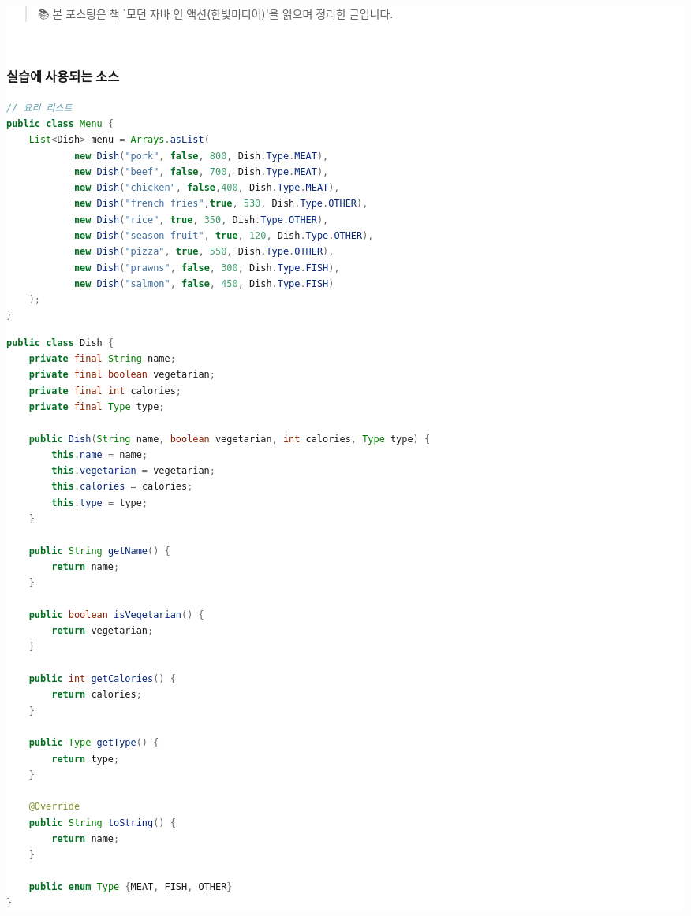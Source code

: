 > 📚 본 포스팅은 책 `모던 자바 인 액션(한빛미디어)'을 읽으며 정리한 글입니다.

<br>

### 실습에 사용되는 소스

```java
// 요리 리스트
public class Menu {
    List<Dish> menu = Arrays.asList(
            new Dish("pork", false, 800, Dish.Type.MEAT),
            new Dish("beef", false, 700, Dish.Type.MEAT),
            new Dish("chicken", false,400, Dish.Type.MEAT),
            new Dish("french fries",true, 530, Dish.Type.OTHER),
            new Dish("rice", true, 350, Dish.Type.OTHER),
            new Dish("season fruit", true, 120, Dish.Type.OTHER),
            new Dish("pizza", true, 550, Dish.Type.OTHER),
            new Dish("prawns", false, 300, Dish.Type.FISH),
            new Dish("salmon", false, 450, Dish.Type.FISH)
    );
}
```

```java
public class Dish {
    private final String name;
    private final boolean vegetarian;
    private final int calories;
    private final Type type;

    public Dish(String name, boolean vegetarian, int calories, Type type) {
        this.name = name;
        this.vegetarian = vegetarian;
        this.calories = calories;
        this.type = type;
    }

    public String getName() {
        return name;
    }

    public boolean isVegetarian() {
        return vegetarian;
    }

    public int getCalories() {
        return calories;
    }

    public Type getType() {
        return type;
    }

    @Override
    public String toString() {
        return name;
    }

    public enum Type {MEAT, FISH, OTHER}
}
```
